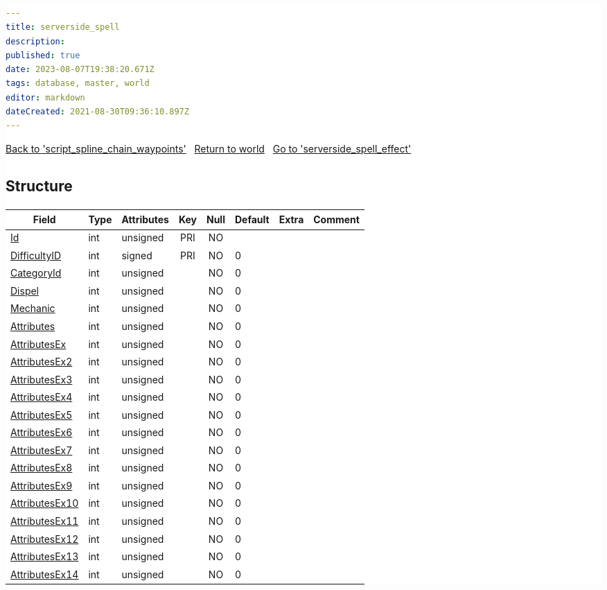 ```yaml
---
title: serverside_spell
description: 
published: true
date: 2023-08-07T19:38:20.671Z
tags: database, master, world
editor: markdown
dateCreated: 2021-08-30T09:36:10.897Z
---
```


<a href="https://trinitycore.info/en/database/master/world/script_spline_chain_waypoints" class="mt-5 v-btn v-btn--depressed v-btn--flat v-btn--outlined theme--light v-size--default darkblue--text text--lighten-3"><span class="v-btn__content"><i aria-hidden="true" class="v-icon notranslate v-icon--left mdi mdi-arrow-left theme--light"></i><span>Back to 'script_spline_chain_waypoints'</span></span></a>&nbsp;&nbsp;&nbsp;<a href="https://trinitycore.info/en/database/master/world/home" class="mt-5 v-btn v-btn--depressed v-btn--flat v-btn--outlined theme--light v-size--default darkblue--text text--lighten-3"><span class="v-btn__content"><i aria-hidden="true" class="v-icon notranslate v-icon--left mdi mdi-home-outline theme--light"></i><span>Return to world</span></span></a>&nbsp;&nbsp;&nbsp;<a href="https://trinitycore.info/en/database/master/world/serverside_spell_effect" class="mt-5 v-btn v-btn--depressed v-btn--flat v-btn--outlined theme--light v-size--default darkblue--text text--lighten-3"><span class="v-btn__content"><span>Go to 'serverside_spell_effect'</span><i aria-hidden="true" class="v-icon notranslate v-icon--right mdi mdi-arrow-right theme--light"></i></span></a>

## Structure

| Field | Type | Attributes | Key | Null | Default | Extra | Comment |
| --- | --- | --- | :---: | :---: | --- | --- | --- |
| [Id](#id-alt) | int | unsigned | PRI | NO |  |  |  |
| [DifficultyID](#difficultyid) | int | signed | PRI | NO | 0 |  |  |
| [CategoryId](#categoryid) | int | unsigned |  | NO | 0 |  |  |
| [Dispel](#dispel) | int | unsigned |  | NO | 0 |  |  |
| [Mechanic](#mechanic) | int | unsigned |  | NO | 0 |  |  |
| [Attributes](#attributes) | int | unsigned |  | NO | 0 |  |  |
| [AttributesEx](#attributesex) | int | unsigned |  | NO | 0 |  |  |
| [AttributesEx2](#attributesex2) | int | unsigned |  | NO | 0 |  |  |
| [AttributesEx3](#attributesex3) | int | unsigned |  | NO | 0 |  |  |
| [AttributesEx4](#attributesex4) | int | unsigned |  | NO | 0 |  |  |
| [AttributesEx5](#attributesex5) | int | unsigned |  | NO | 0 |  |  |
| [AttributesEx6](#attributesex6) | int | unsigned |  | NO | 0 |  |  |
| [AttributesEx7](#attributesex7) | int | unsigned |  | NO | 0 |  |  |
| [AttributesEx8](#attributesex8) | int | unsigned |  | NO | 0 |  |  |
| [AttributesEx9](#attributesex9) | int | unsigned |  | NO | 0 |  |  |
| [AttributesEx10](#attributesex10) | int | unsigned |  | NO | 0 |  |  |
| [AttributesEx11](#attributesex11) | int | unsigned |  | NO | 0 |  |  |
| [AttributesEx12](#attributesex12) | int | unsigned |  | NO | 0 |  |  |
| [AttributesEx13](#attributesex13) | int | unsigned |  | NO | 0 |  |  |
| [AttributesEx14](#attributesex14) | int | unsigned |  | NO | 0 |  |  |